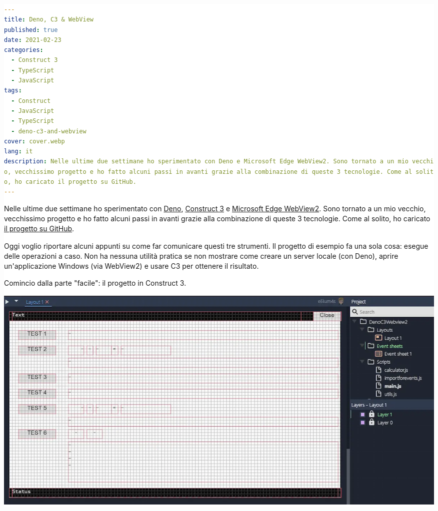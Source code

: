 ```yaml
---
title: Deno, C3 & WebView
published: true
date: 2021-02-23
categories:
  - Construct 3
  - TypeScript
  - JavaScript
tags:
  - Construct
  - JavaScript
  - TypeScript
  - deno-c3-and-webview
cover: cover.webp
lang: it
description: Nelle ultime due settimane ho sperimentato con Deno e Microsoft Edge WebView2. Sono tornato a un mio vecchio, vecchissimo progetto e ho fatto alcuni passi in avanti grazie alla combinazione di queste 3 tecnologie. Come al solito, ho caricato il progetto su GitHub.
---
```


Nelle ultime due settimane ho sperimentato con [Deno](https://deno.land), [Construct 3](https://www.construct.net) e [Microsoft Edge WebView2](https://developer.microsoft.com/en-us/microsoft-edge/webview2/). Sono tornato a un mio vecchio, vecchissimo progetto e ho fatto alcuni passi in avanti grazie alla combinazione di queste 3 tecnologie. Come al solito, ho caricato [il progetto su GitHub](https://github.com/el3um4s/DenoC3Webview2).

Oggi voglio riportare alcuni appunti su come far comunicare questi tre strumenti. Il progetto di esempio fa una sola cosa: esegue delle operazioni a caso. Non ha nessuna utilità pratica se non mostrare come creare un server locale (con Deno), aprire un'applicazione Windows (via WebView2) e usare C3 per ottenere il risultato.

Comincio dalla parte "facile": il progetto in Construct 3.

![Immagine](./c3-project.webp)
